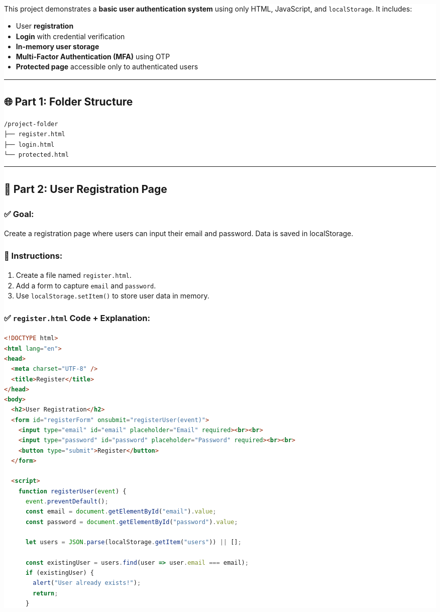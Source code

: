 This project demonstrates a **basic user authentication system** using only HTML, JavaScript, and `localStorage`. It includes:

- User **registration**
- **Login** with credential verification
- **In-memory user storage**
- **Multi-Factor Authentication (MFA)** using OTP
- **Protected page** accessible only to authenticated users

---

## 🌐 Part 1: Folder Structure

```
/project-folder
├── register.html
├── login.html
└── protected.html
```

---

## 🧾 Part 2: User Registration Page

### ✅ Goal:
Create a registration page where users can input their email and password. Data is saved in localStorage.

### 🔧 Instructions:

1. Create a file named `register.html`.
2. Add a form to capture `email` and `password`.
3. Use `localStorage.setItem()` to store user data in memory.

### ✅ `register.html` Code + Explanation:
```html
<!DOCTYPE html>
<html lang="en">
<head>
  <meta charset="UTF-8" />
  <title>Register</title>
</head>
<body>
  <h2>User Registration</h2>
  <form id="registerForm" onsubmit="registerUser(event)">
    <input type="email" id="email" placeholder="Email" required><br><br>
    <input type="password" id="password" placeholder="Password" required><br><br>
    <button type="submit">Register</button>
  </form>

  <script>
    function registerUser(event) {
      event.preventDefault();
      const email = document.getElementById("email").value;
      const password = document.getElementById("password").value;

      let users = JSON.parse(localStorage.getItem("users")) || [];

      const existingUser = users.find(user => user.email === email);
      if (existingUser) {
        alert("User already exists!");
        return;
      }

```
